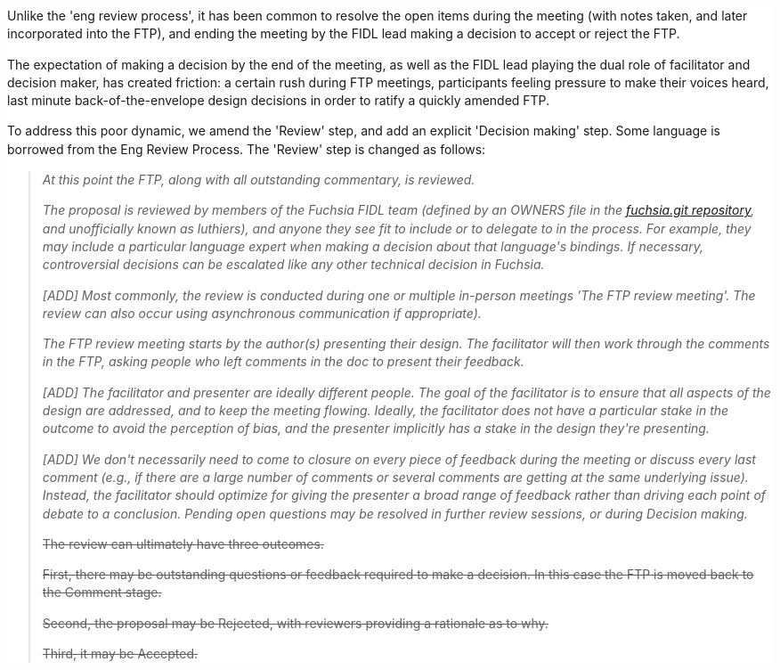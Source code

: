 Unlike the 'eng review process', it has been common to resolve the open items
during the meeting (with notes taken, and later incorporated into the FTP), and
ending the meeting by the FIDL lead making a decision to accept or reject the
FTP.

The expectation of making a decision by the end of the meeting, as well as the
FIDL lead playing the dual role of facilitator and decision maker, has created
friction: a certain rush during FTP meetings, participants feeling pressure to
make their voices heard, last minute back-of-the-envelope design decisions in
order to ratify a quickly amended FTP.

To address this poor dynamic, we amend the 'Review' step, and add an explicit
'Decision making' step. Some language is borrowed from the Eng Review Process.
The 'Review' step is changed as follows:

> _At this point the FTP, along with all outstanding commentary, is reviewed._
>
> _The proposal is reviewed by members of the Fuchsia FIDL team (defined by an
> OWNERS file in the
> [fuchsia.git repository](/src/fidl/OWNERS), and unofficially known
> as luthiers), and anyone they see fit to include or to delegate to in the
> process. For example, they may include a particular language expert when making
> a decision about that language's bindings. If necessary, controversial decisions
> can be escalated like any other technical decision in Fuchsia._
>
> _[ADD] Most commonly, the review is conducted during one or multiple in-person
> meetings 'The FTP review meeting'. The review can also occur using asynchronous
> communication if appropriate)._
>
> _The FTP review meeting starts by the author(s) presenting their design. The
> facilitator will then work through the comments in the FTP, asking people who
> left comments in the doc to present their feedback._
>
> _[ADD] The facilitator and presenter are ideally different people. The goal of
> the facilitator is to ensure that all aspects of the design are addressed, and
> to keep the meeting flowing. Ideally, the facilitator does not have a particular
> stake in the outcome to avoid the perception of bias, and the presenter
> implicitly has a stake in the design they're presenting._
>
> _[ADD] We don't necessarily need to come to closure on every piece of feedback
> during the meeting or discuss every last comment (e.g., if there are a large
> number of comments or several comments are getting at the same underlying
> issue). Instead, the facilitator should optimize for giving the presenter a
> broad range of feedback rather than driving each point of debate to a
> conclusion. Pending open questions may be resolved in further review sessions,
> or during Decision making._
>
> ~~The review can ultimately have three outcomes.~~
>
> ~~First, there may be outstanding questions or feedback required to make a
> decision. In this case the FTP is moved back to the Comment stage.~~
>
> ~~Second, the proposal may be Rejected, with reviewers providing a rationale
> as to why.~~
>
> ~~Third, it may be Accepted.~~


[^1]: CLs